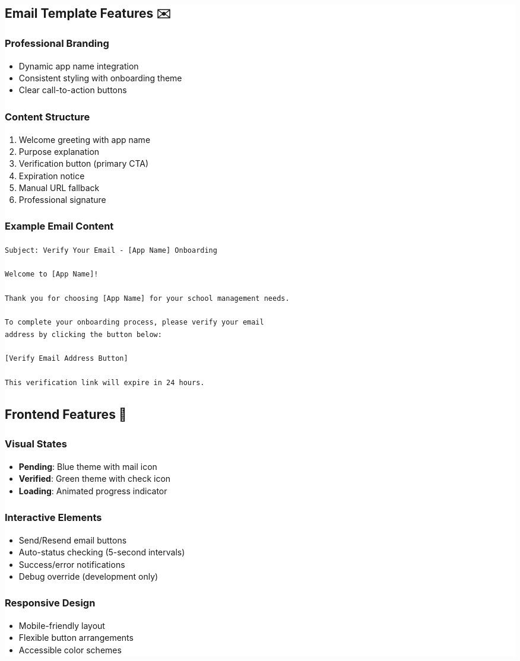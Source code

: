 ## Email Template Features ✉️

### Professional Branding
- Dynamic app name integration
- Consistent styling with onboarding theme
- Clear call-to-action buttons

### Content Structure
1. Welcome greeting with app name
2. Purpose explanation
3. Verification button (primary CTA)
4. Expiration notice
5. Manual URL fallback
6. Professional signature

### Example Email Content
```
Subject: Verify Your Email - [App Name] Onboarding

Welcome to [App Name]!

Thank you for choosing [App Name] for your school management needs.

To complete your onboarding process, please verify your email 
address by clicking the button below:

[Verify Email Address Button]

This verification link will expire in 24 hours.
```

## Frontend Features 🎨

### Visual States
- **Pending**: Blue theme with mail icon
- **Verified**: Green theme with check icon
- **Loading**: Animated progress indicator

### Interactive Elements
- Send/Resend email buttons
- Auto-status checking (5-second intervals)
- Success/error notifications
- Debug override (development only)

### Responsive Design
- Mobile-friendly layout
- Flexible button arrangements
- Accessible color schemes

